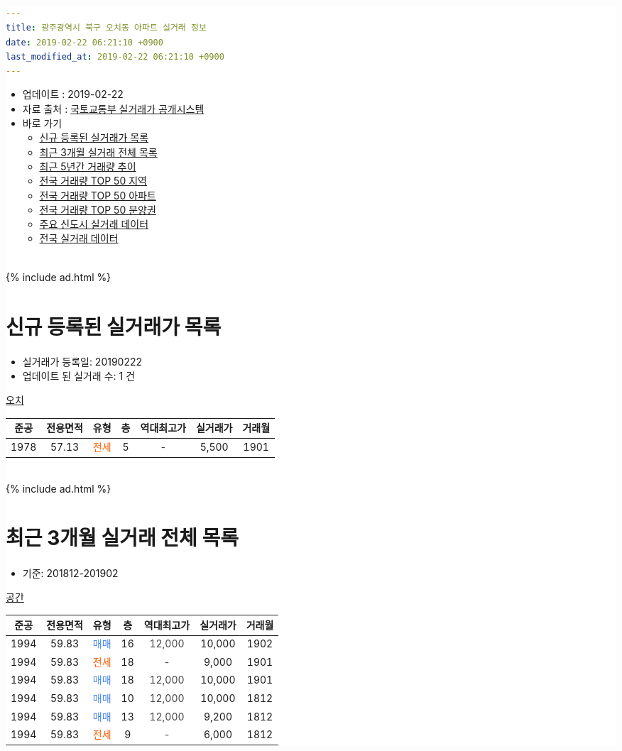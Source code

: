 ```yaml
---
title: 광주광역시 북구 오치동 아파트 실거래 정보
date: 2019-02-22 06:21:10 +0900
last_modified_at: 2019-02-22 06:21:10 +0900
---
```


* 업데이트 : 2019-02-22
* 자료 출처 : [국토교통부 실거래가 공개시스템](http://rt.molit.go.kr)
* 바로 가기
    * [신규 등록된 실거래가 목록](#신규-등록된-실거래가-목록)
    * [최근 3개월 실거래 전체 목록](#최근-3개월-실거래-전체-목록)
    * [최근 5년간 거래량 추이](#최근-5년간-거래량-추이)
    * [전국 거래량 TOP 50 지역](https://inasie.github.io/apt-trade-info/최근-3개월-전국에서-가장-거래가-많이-발생한-지역)
    * [전국 거래량 TOP 50 아파트](https://inasie.github.io/apt-trade-info/최근-3개월-전국에서-가장-거래가-많이-발생한-아파트)
    * [전국 거래량 TOP 50 분양권](https://inasie.github.io/apt-trade-info/최근-3개월-전국에서-가장-거래가-많이-발생한-분양권)
    * [주요 신도시 실거래 데이터](https://inasie.github.io/apt-trade-info/주요-신도시)
    * [전국 실거래 데이터](https://inasie.github.io/apt-trade-info/전국)
<br>
{% include ad.html %}
<br>

# 신규 등록된 실거래가 목록
* 실거래가 등록일: 20190222
* 업데이트 된 실거래 수: 1 건


[오치](https://search.naver.com/search.naver?query=%EA%B4%91%EC%A3%BC%EA%B4%91%EC%97%AD%EC%8B%9C+%EB%B6%81%EA%B5%AC+%EC%98%A4%EC%B9%98%EB%8F%99+%EC%98%A4%EC%B9%98)

|준공|전용면적|유형|층|역대최고가|실거래가|거래월|
|:---:|:---:|:---:|:---:|:---:|:---:|:---:|
|1978|57.13|<span style="color:#ff5a00">전세</span>|5|<span style="color:#444444">-</span>|5,500|1901|


<br>
{% include ad.html %}
<br>

# 최근 3개월 실거래 전체 목록
* 기준: 201812-201902


[공간](https://search.naver.com/search.naver?query=%EA%B4%91%EC%A3%BC%EA%B4%91%EC%97%AD%EC%8B%9C+%EB%B6%81%EA%B5%AC+%EC%98%A4%EC%B9%98%EB%8F%99+%EA%B3%B5%EA%B0%84)

|준공|전용면적|유형|층|역대최고가|실거래가|거래월|
|:---:|:---:|:---:|:---:|:---:|:---:|:---:|
|1994|59.83|<span style="color:#4285f3">매매</span>|16|<span style="color:#444444">12,000</span>|10,000|1902|
|1994|59.83|<span style="color:#ff5a00">전세</span>|18|<span style="color:#444444">-</span>|9,000|1901|
|1994|59.83|<span style="color:#4285f3">매매</span>|18|<span style="color:#444444">12,000</span>|10,000|1901|
|1994|59.83|<span style="color:#4285f3">매매</span>|10|<span style="color:#444444">12,000</span>|10,000|1812|
|1994|59.83|<span style="color:#4285f3">매매</span>|13|<span style="color:#444444">12,000</span>|9,200|1812|
|1994|59.83|<span style="color:#ff5a00">전세</span>|9|<span style="color:#444444">-</span>|6,000|1812|

